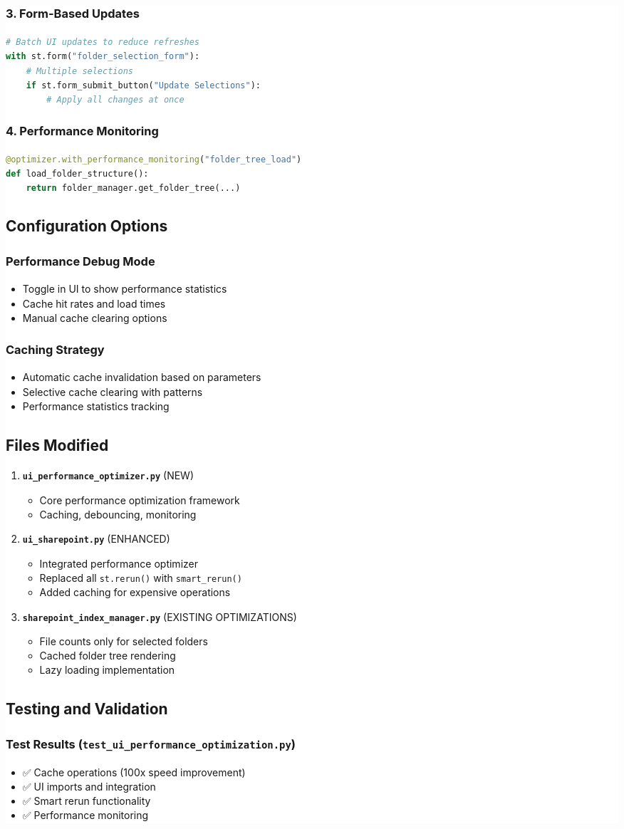 ### 3. Form-Based Updates
```python
# Batch UI updates to reduce refreshes
with st.form("folder_selection_form"):
    # Multiple selections
    if st.form_submit_button("Update Selections"):
        # Apply all changes at once
```

### 4. Performance Monitoring
```python
@optimizer.with_performance_monitoring("folder_tree_load")
def load_folder_structure():
    return folder_manager.get_folder_tree(...)
```

## Configuration Options

### Performance Debug Mode
- Toggle in UI to show performance statistics
- Cache hit rates and load times
- Manual cache clearing options

### Caching Strategy
- Automatic cache invalidation based on parameters
- Selective cache clearing with patterns
- Performance statistics tracking

## Files Modified

1. **`ui_performance_optimizer.py`** (NEW)
   - Core performance optimization framework
   - Caching, debouncing, monitoring

2. **`ui_sharepoint.py`** (ENHANCED)
   - Integrated performance optimizer
   - Replaced all `st.rerun()` with `smart_rerun()`
   - Added caching for expensive operations

3. **`sharepoint_index_manager.py`** (EXISTING OPTIMIZATIONS)
   - File counts only for selected folders
   - Cached folder tree rendering
   - Lazy loading implementation

## Testing and Validation

### Test Results (`test_ui_performance_optimization.py`)
- ✅ Cache operations (100x speed improvement)
- ✅ UI imports and integration
- ✅ Smart rerun functionality
- ✅ Performance monitoring
